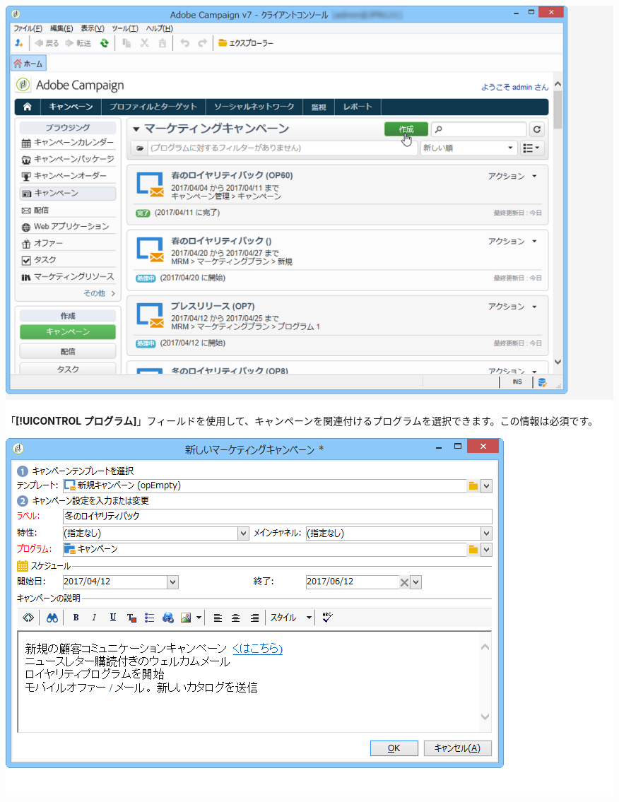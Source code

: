 ![](assets/s_ncs_user_add_an_op_from_list.png)

「**[!UICONTROL プログラム]**」フィールドを使用して、キャンペーンを関連付けるプログラムを選択できます。この情報は必須です。

![](assets/s_ncs_user_new_op_wz_a.png)
